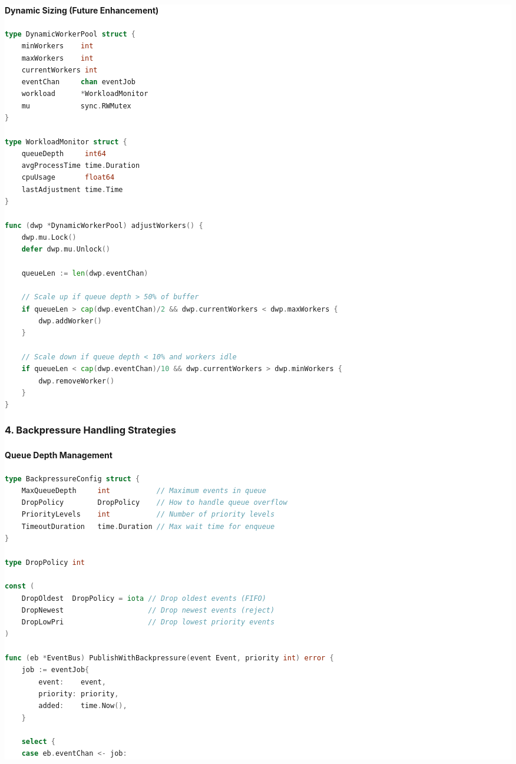 #### Dynamic Sizing (Future Enhancement)
```go
type DynamicWorkerPool struct {
    minWorkers    int
    maxWorkers    int
    currentWorkers int
    eventChan     chan eventJob
    workload      *WorkloadMonitor
    mu            sync.RWMutex
}

type WorkloadMonitor struct {
    queueDepth     int64
    avgProcessTime time.Duration
    cpuUsage       float64
    lastAdjustment time.Time
}

func (dwp *DynamicWorkerPool) adjustWorkers() {
    dwp.mu.Lock()
    defer dwp.mu.Unlock()
    
    queueLen := len(dwp.eventChan)
    
    // Scale up if queue depth > 50% of buffer
    if queueLen > cap(dwp.eventChan)/2 && dwp.currentWorkers < dwp.maxWorkers {
        dwp.addWorker()
    }
    
    // Scale down if queue depth < 10% and workers idle
    if queueLen < cap(dwp.eventChan)/10 && dwp.currentWorkers > dwp.minWorkers {
        dwp.removeWorker()
    }
}
```

### 4. Backpressure Handling Strategies

#### Queue Depth Management
```go
type BackpressureConfig struct {
    MaxQueueDepth     int           // Maximum events in queue
    DropPolicy        DropPolicy    // How to handle queue overflow
    PriorityLevels    int           // Number of priority levels
    TimeoutDuration   time.Duration // Max wait time for enqueue
}

type DropPolicy int

const (
    DropOldest  DropPolicy = iota // Drop oldest events (FIFO)
    DropNewest                    // Drop newest events (reject)
    DropLowPri                    // Drop lowest priority events
)

func (eb *EventBus) PublishWithBackpressure(event Event, priority int) error {
    job := eventJob{
        event:    event,
        priority: priority,
        added:    time.Now(),
    }
    
    select {
    case eb.eventChan <- job:
```